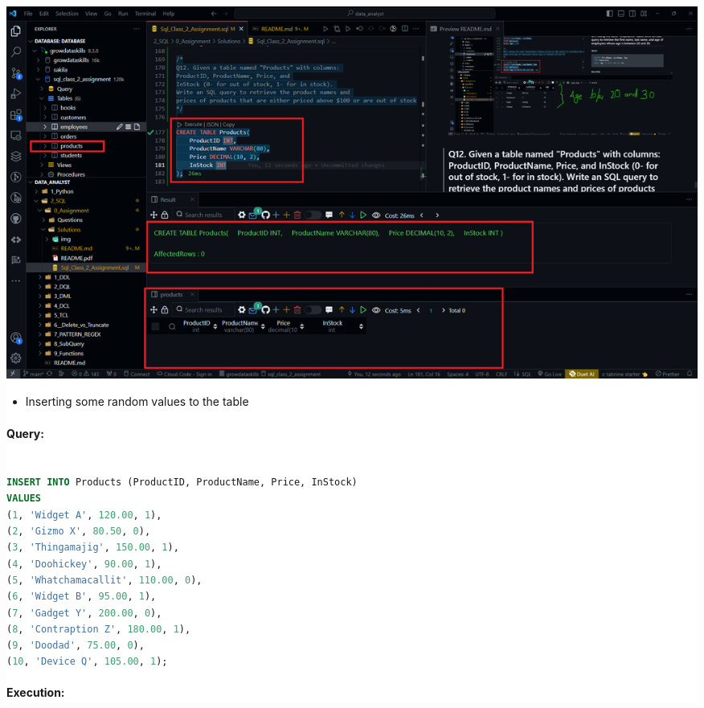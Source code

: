 ![](./img/create_products_table.png)

- Inserting some random values to the table

#### Query:

```SQl

INSERT INTO Products (ProductID, ProductName, Price, InStock) 
VALUES 
(1, 'Widget A', 120.00, 1),
(2, 'Gizmo X', 80.50, 0),
(3, 'Thingamajig', 150.00, 1),
(4, 'Doohickey', 90.00, 1),
(5, 'Whatchamacallit', 110.00, 0),
(6, 'Widget B', 95.00, 1),
(7, 'Gadget Y', 200.00, 0),
(8, 'Contraption Z', 180.00, 1),
(9, 'Doodad', 75.00, 0),
(10, 'Device Q', 105.00, 1);
```

#### Execution:
